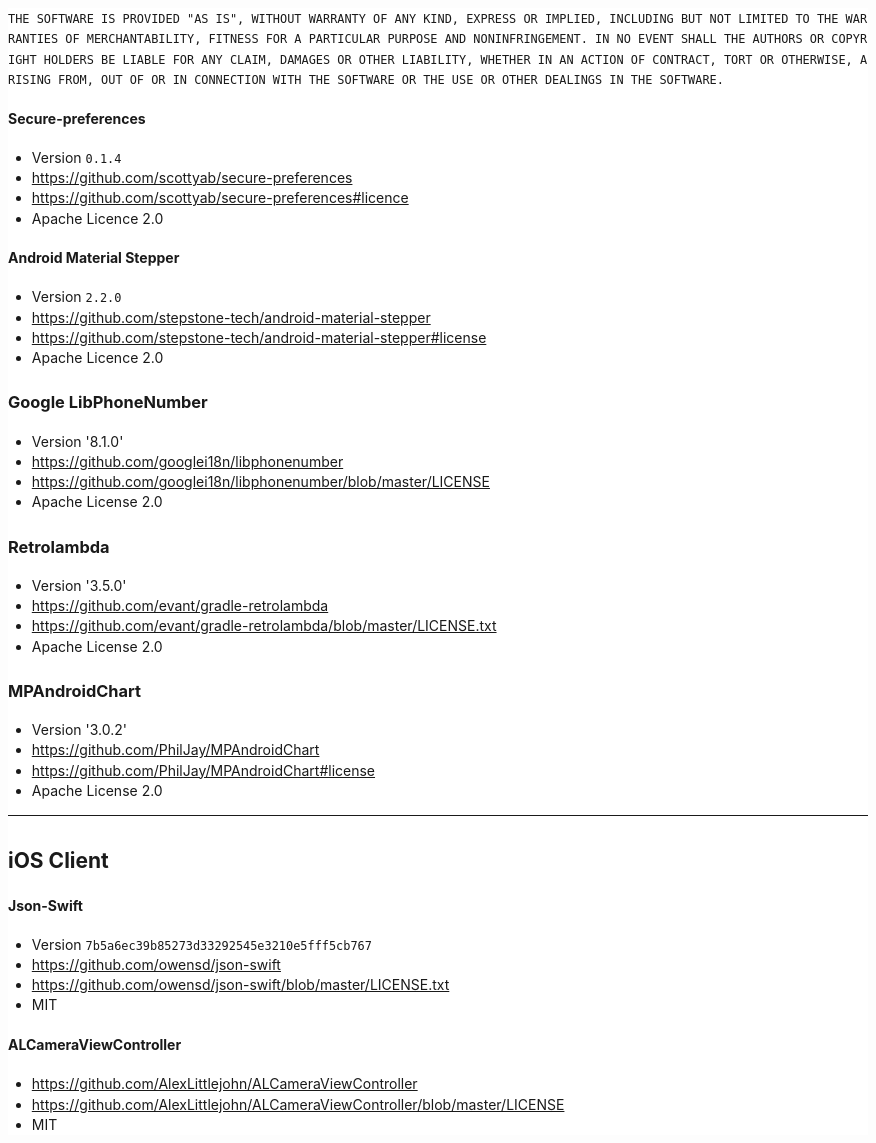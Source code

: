 ```
THE SOFTWARE IS PROVIDED "AS IS", WITHOUT WARRANTY OF ANY KIND, EXPRESS OR IMPLIED, INCLUDING BUT NOT LIMITED TO THE WARRANTIES OF MERCHANTABILITY, FITNESS FOR A PARTICULAR PURPOSE AND NONINFRINGEMENT. IN NO EVENT SHALL THE AUTHORS OR COPYRIGHT HOLDERS BE LIABLE FOR ANY CLAIM, DAMAGES OR OTHER LIABILITY, WHETHER IN AN ACTION OF CONTRACT, TORT OR OTHERWISE, ARISING FROM, OUT OF OR IN CONNECTION WITH THE SOFTWARE OR THE USE OR OTHER DEALINGS IN THE SOFTWARE.
```

#### Secure-preferences
* Version `0.1.4`
* https://github.com/scottyab/secure-preferences
* https://github.com/scottyab/secure-preferences#licence
* Apache Licence 2.0

#### Android Material Stepper
* Version `2.2.0`
* https://github.com/stepstone-tech/android-material-stepper
* https://github.com/stepstone-tech/android-material-stepper#license
* Apache Licence 2.0

### Google LibPhoneNumber
* Version '8.1.0'
* https://github.com/googlei18n/libphonenumber
* https://github.com/googlei18n/libphonenumber/blob/master/LICENSE
* Apache License 2.0

### Retrolambda
* Version '3.5.0'
* https://github.com/evant/gradle-retrolambda
* https://github.com/evant/gradle-retrolambda/blob/master/LICENSE.txt
* Apache License 2.0

### MPAndroidChart
* Version '3.0.2'
* https://github.com/PhilJay/MPAndroidChart
* https://github.com/PhilJay/MPAndroidChart#license
* Apache License 2.0

---

## iOS Client

#### Json-Swift
* Version `7b5a6ec39b85273d33292545e3210e5fff5cb767`
* https://github.com/owensd/json-swift
* https://github.com/owensd/json-swift/blob/master/LICENSE.txt
* MIT

#### ALCameraViewController
* https://github.com/AlexLittlejohn/ALCameraViewController
* https://github.com/AlexLittlejohn/ALCameraViewController/blob/master/LICENSE
* MIT
